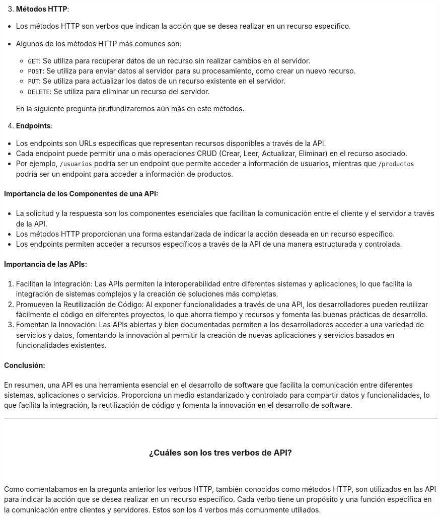 3. **Métodos HTTP**:

- Los métodos HTTP son verbos que indican la acción que se desea realizar en un recurso específico.
- Algunos de los métodos HTTP más comunes son:
  - ```GET```: Se utiliza para recuperar datos de un recurso sin realizar cambios en el servidor.
  - ```POST```: Se utiliza para enviar datos al servidor para su procesamiento, como crear un nuevo recurso.
  - ```PUT```: Se utiliza para actualizar los datos de un recurso existente en el servidor.
  - ```DELETE```: Se utiliza para eliminar un recurso del servidor.
 
  En la siguiente pregunta prufundizaremos aún más en este métodos.  
 
4. **Endpoints**:

- Los endpoints son URLs específicas que representan recursos disponibles a través de la API.
- Cada endpoint puede permitir una o más operaciones CRUD (Crear, Leer, Actualizar, Eliminar) en el recurso asociado.
- Por ejemplo, ```/usuarios``` podría ser un endpoint que permite acceder a información de usuarios, mientras que ```/productos``` podría ser un endpoint para acceder a información de productos.

#### Importancia de los Componentes de una API:

- La solicitud y la respuesta son los componentes esenciales que facilitan la comunicación entre el cliente y el servidor a través de la API.
- Los métodos HTTP proporcionan una forma estandarizada de indicar la acción deseada en un recurso específico.
- Los endpoints permiten acceder a recursos específicos a través de la API de una manera estructurada y controlada.

#### Importancia de las APIs:

1. Facilitan la Integración: Las APIs permiten la interoperabilidad entre diferentes sistemas y aplicaciones, lo que facilita la integración de sistemas complejos y la creación de soluciones más completas.
2. Promueven la Reutilización de Código: Al exponer funcionalidades a través de una API, los desarrolladores pueden reutilizar fácilmente el código en diferentes proyectos, lo que ahorra tiempo y recursos y fomenta las buenas prácticas de desarrollo.
3. Fomentan la Innovación: Las APIs abiertas y bien documentadas permiten a los desarrolladores acceder a una variedad de servicios y datos, fomentando la innovación al permitir la creación de nuevas aplicaciones y servicios basados en funcionalidades existentes.

#### Conclusión:

En resumen, una API es una herramienta esencial en el desarrollo de software que facilita la comunicación entre diferentes sistemas, aplicaciones o servicios. Proporciona un medio estandarizado y controlado para compartir datos y funcionalidades, lo que facilita la integración, la reutilización de código y fomenta la innovación en el desarrollo de software.  

---

</br>
<h3 align="center">¿Cuáles son los tres verbos de API?</h3>  
</br>

Como comentabamos en la pregunta anterior los verbos HTTP, también conocidos como métodos HTTP, son utilizados en las API para indicar la acción que se desea realizar en un recurso específico. Cada verbo tiene un propósito y una función específica en la comunicación entre clientes y servidores. Estos son los 4 verbos más comunmente utiliados.
